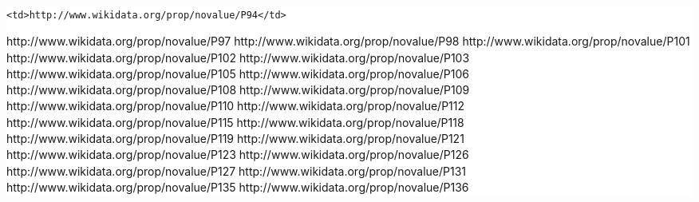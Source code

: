     <td>http://www.wikidata.org/prop/novalue/P94</td>
  </tr>
  <tr>
    <td>http://www.wikidata.org/prop/novalue/P97</td>
  </tr>
  <tr>
    <td>http://www.wikidata.org/prop/novalue/P98</td>
  </tr>
  <tr>
    <td>http://www.wikidata.org/prop/novalue/P101</td>
  </tr>
  <tr>
    <td>http://www.wikidata.org/prop/novalue/P102</td>
  </tr>
  <tr>
    <td>http://www.wikidata.org/prop/novalue/P103</td>
  </tr>
  <tr>
    <td>http://www.wikidata.org/prop/novalue/P105</td>
  </tr>
  <tr>
    <td>http://www.wikidata.org/prop/novalue/P106</td>
  </tr>
  <tr>
    <td>http://www.wikidata.org/prop/novalue/P108</td>
  </tr>
  <tr>
    <td>http://www.wikidata.org/prop/novalue/P109</td>
  </tr>
  <tr>
    <td>http://www.wikidata.org/prop/novalue/P110</td>
  </tr>
  <tr>
    <td>http://www.wikidata.org/prop/novalue/P112</td>
  </tr>
  <tr>
    <td>http://www.wikidata.org/prop/novalue/P115</td>
  </tr>
  <tr>
    <td>http://www.wikidata.org/prop/novalue/P118</td>
  </tr>
  <tr>
    <td>http://www.wikidata.org/prop/novalue/P119</td>
  </tr>
  <tr>
    <td>http://www.wikidata.org/prop/novalue/P121</td>
  </tr>
  <tr>
    <td>http://www.wikidata.org/prop/novalue/P123</td>
  </tr>
  <tr>
    <td>http://www.wikidata.org/prop/novalue/P126</td>
  </tr>
  <tr>
    <td>http://www.wikidata.org/prop/novalue/P127</td>
  </tr>
  <tr>
    <td>http://www.wikidata.org/prop/novalue/P131</td>
  </tr>
  <tr>
    <td>http://www.wikidata.org/prop/novalue/P135</td>
  </tr>
  <tr>
    <td>http://www.wikidata.org/prop/novalue/P136</td>